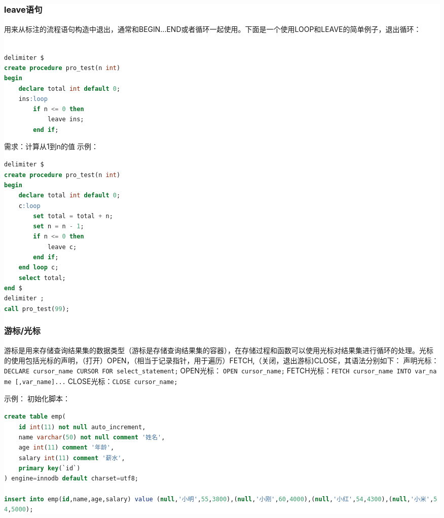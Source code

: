 
### leave语句
用来从标注的流程语句构造中退出，通常和BEGIN...END或者循环一起使用。下面是一个使用LOOP和LEAVE的简单例子，退出循环：
``` sql

delimiter $
create procedure pro_test(n int)
begin
    declare total int default 0;
    ins:loop
        if n <= 0 then
            leave ins;
        end if;

```

需求：计算从1到n的值
示例：
``` sql
delimiter $
create procedure pro_test(n int)
begin 
    declare total int default 0;
    c:loop
        set total = total + n;
        set n = n - 1;
        if n <= 0 then
            leave c;
        end if;
    end loop c;
    select total;
end $
delimiter ;
call pro_test(99);
```




### 游标/光标
游标是用来存储查询结果集的数据类型（游标是存储查询结果集的容器），在存储过程和函数可以使用光标对结果集进行循环的处理。光标的使用包括光标的声明，（打开）OPEN，（相当于记录指针，用于遍历）FETCH,（关闭，退出游标)CLOSE，其语法分别如下：
声明光标：`DECLARE cursor_name CURSOR FOR select_statement;`
OPEN光标： `OPEN cursor_name;`
FETCH光标：`FETCH cursor_name INTO var_name [,var_name]...`
CLOSE光标：`CLOSE cursor_name;`

示例：
初始化脚本：
``` sql
create table emp(
    id int(11) not null auto_increment,
    name varchar(50) not null comment '姓名',
    age int(11) comment '年龄',
    salary int(11) comment '薪水',
    primary key(`id`)
) engine=innodb default charset=utf8;

insert into emp(id,name,age,salary) value (null,'小明',55,3800),(null,'小刚',60,4000),(null,'小红',54,4300),(null,'小米',54,5000);
```

